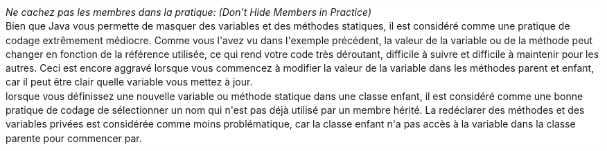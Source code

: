 *Ne cachez pas les membres dans la pratique: (Don't Hide Members in Practice)*     
Bien que Java vous permette de masquer des variables et des méthodes statiques, il est considéré comme une pratique de codage extrêmement médiocre. Comme vous l'avez vu dans l'exemple précédent, la valeur de la variable ou de la méthode peut changer en fonction de la référence utilisée, ce qui rend votre code très déroutant, difficile à suivre et difficile à maintenir pour les autres. Ceci est encore aggravé lorsque vous commencez à modifier la valeur de la variable dans les méthodes parent et enfant, car il peut être clair quelle variable vous mettez à jour.      
lorsque vous définissez une nouvelle variable ou méthode statique dans une classe enfant, il est considéré comme une bonne pratique de codage de sélectionner un nom qui n'est pas déjà utilisé par un membre hérité. La redéclarer des méthodes et des variables privées est considérée comme moins problématique, car la classe enfant n'a pas accès à la variable dans la classe parente pour commencer par.    